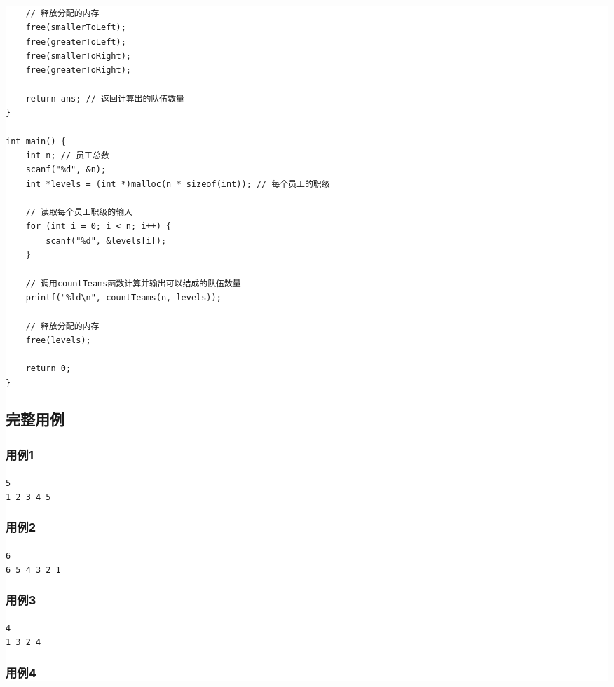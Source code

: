        // 释放分配的内存
        free(smallerToLeft);
        free(greaterToLeft);
        free(smallerToRight);
        free(greaterToRight);
    
        return ans; // 返回计算出的队伍数量
    }
    
    int main() {
        int n; // 员工总数
        scanf("%d", &n);
        int *levels = (int *)malloc(n * sizeof(int)); // 每个员工的职级
    
        // 读取每个员工职级的输入
        for (int i = 0; i < n; i++) {
            scanf("%d", &levels[i]);
        }
    
        // 调用countTeams函数计算并输出可以结成的队伍数量
        printf("%ld\n", countTeams(n, levels));
    
        // 释放分配的内存
        free(levels);
    
        return 0;
    }
    

## 完整用例

### 用例1

    
    
    5
    1 2 3 4 5
    

### 用例2

    
    
    6
    6 5 4 3 2 1
    

### 用例3

    
    
    4
    1 3 2 4
    

### 用例4

    
    